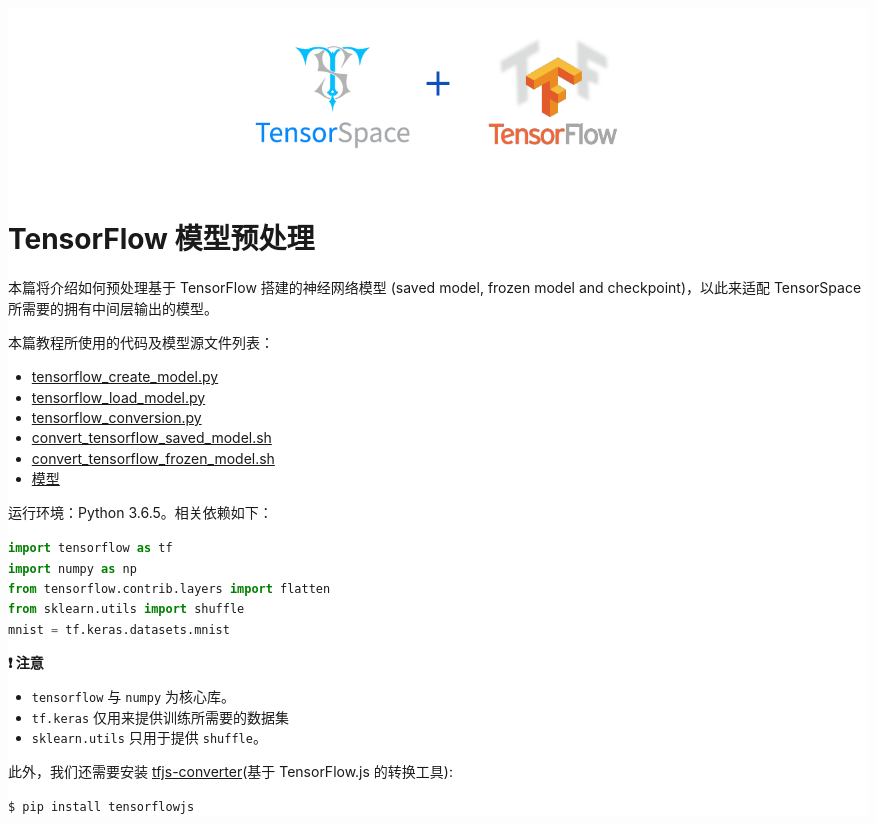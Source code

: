 <p align="center">
<img width=400 src="./img/tensorflow_zh.png">
</p>

# TensorFlow 模型预处理

本篇将介绍如何预处理基于 TensorFlow 搭建的神经网络模型 (saved model, frozen model and checkpoint)，以此来适配 TensorSpace 所需要的拥有中间层输出的模型。

本篇教程所使用的代码及模型源文件列表：
* [tensorflow_create_model.py](https://github.com/tensorspace-team/tensorspace/blob/master/docs/preprocess/TensorFlow/src_py/tensorflow_create_model.py)
* [tensorflow_load_model.py](https://github.com/tensorspace-team/tensorspace/blob/master/docs/preprocess/TensorFlow/src_py/tensorflow_load_model.py)
* [tensorflow_conversion.py](https://github.com/tensorspace-team/tensorspace/blob/master/docs/preprocess/TensorFlow/src_py/tensorflow_conversion.py)
* [convert_tensorflow_saved_model.sh](https://github.com/tensorspace-team/tensorspace/blob/master/docs/preprocess/TensorFlow/src_sh/convert_tensorflow_saved_model.sh)
* [convert_tensorflow_frozen_model.sh](https://github.com/tensorspace-team/tensorspace/blob/master/docs/preprocess/TensorFlow/src_sh/convert_tensorflow_frozen_model.sh)
* [模型](https://github.com/tensorspace-team/tensorspace/tree/master/docs/preprocess/TensorFlow/models)

运行环境：Python 3.6.5。相关依赖如下：
```Python
import tensorflow as tf
import numpy as np
from tensorflow.contrib.layers import flatten
from sklearn.utils import shuffle
mnist = tf.keras.datasets.mnist
```
**❗ 注意**
* `tensorflow` 与 `numpy` 为核心库。
* `tf.keras` 仅用来提供训练所需要的数据集
* `sklearn.utils` 只用于提供 `shuffle`。

此外，我们还需要安装 [tfjs-converter](https://github.com/tensorflow/tfjs-converter)(基于 TensorFlow.js 的转换工具):
```shell
$ pip install tensorflowjs
```
